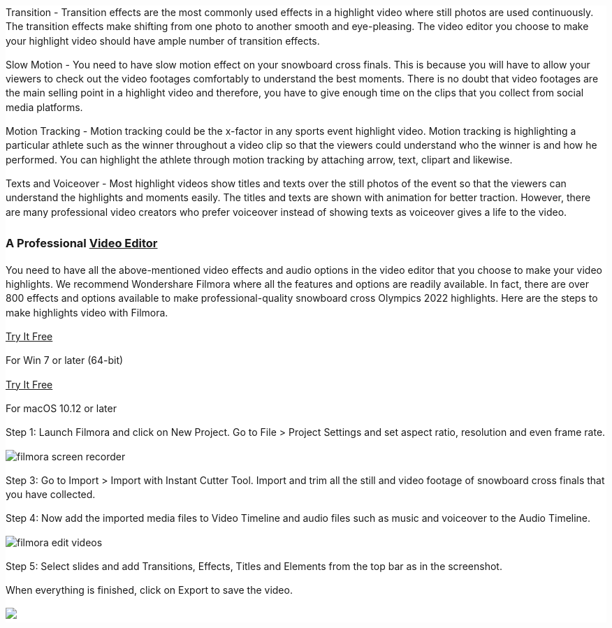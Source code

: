 Transition - Transition effects are the most commonly used effects in a highlight video where still photos are used continuously. The transition effects make shifting from one photo to another smooth and eye-pleasing. The video editor you choose to make your highlight video should have ample number of transition effects.

Slow Motion - You need to have slow motion effect on your snowboard cross finals. This is because you will have to allow your viewers to check out the video footages comfortably to understand the best moments. There is no doubt that video footages are the main selling point in a highlight video and therefore, you have to give enough time on the clips that you collect from social media platforms.

Motion Tracking - Motion tracking could be the x-factor in any sports event highlight video. Motion tracking is highlighting a particular athlete such as the winner throughout a video clip so that the viewers could understand who the winner is and how he performed. You can highlight the athlete through motion tracking by attaching arrow, text, clipart and likewise.

Texts and Voiceover - Most highlight videos show titles and texts over the still photos of the event so that the viewers can understand the highlights and moments easily. The titles and texts are shown with animation for better traction. However, there are many professional video creators who prefer voiceover instead of showing texts as voiceover gives a life to the video.

### A Professional [Video Editor](https://tools.techidaily.com/wondershare/filmora/download/)

You need to have all the above-mentioned video effects and audio options in the video editor that you choose to make your video highlights. We recommend Wondershare Filmora where all the features and options are readily available. In fact, there are over 800 effects and options available to make professional-quality snowboard cross Olympics 2022 highlights. Here are the steps to make highlights video with Filmora.

[Try It Free](https://tools.techidaily.com/wondershare/filmora/download/)

For Win 7 or later (64-bit)

[Try It Free](https://tools.techidaily.com/wondershare/filmora/download/)

For macOS 10.12 or later

Step 1: Launch Filmora and click on New Project. Go to File > Project Settings and set aspect ratio, resolution and even frame rate.

![filmora screen recorder](https://images.wondershare.com/filmora/article-images/filmora-record-screen.jpg)

Step 3: Go to Import > Import with Instant Cutter Tool. Import and trim all the still and video footage of snowboard cross finals that you have collected.

Step 4: Now add the imported media files to Video Timeline and audio files such as music and voiceover to the Audio Timeline.

![filmora edit videos](https://images.wondershare.com/filmora/article-images/edit-recordings-filmora.jpg)

Step 5: Select slides and add Transitions, Effects, Titles and Elements from the top bar as in the screenshot.

When everything is finished, click on Export to save the video.


<a href="https://store.nero.com/order/checkout.php?PRODS=42296740&QTY=1&AFFILIATE=108875&CART=1"><img src="https://www.nero.com/nero-com-wAssets/img/banners/2023/biu/Nero_BackItUp_Screen_2.webp" border="0"></a>
